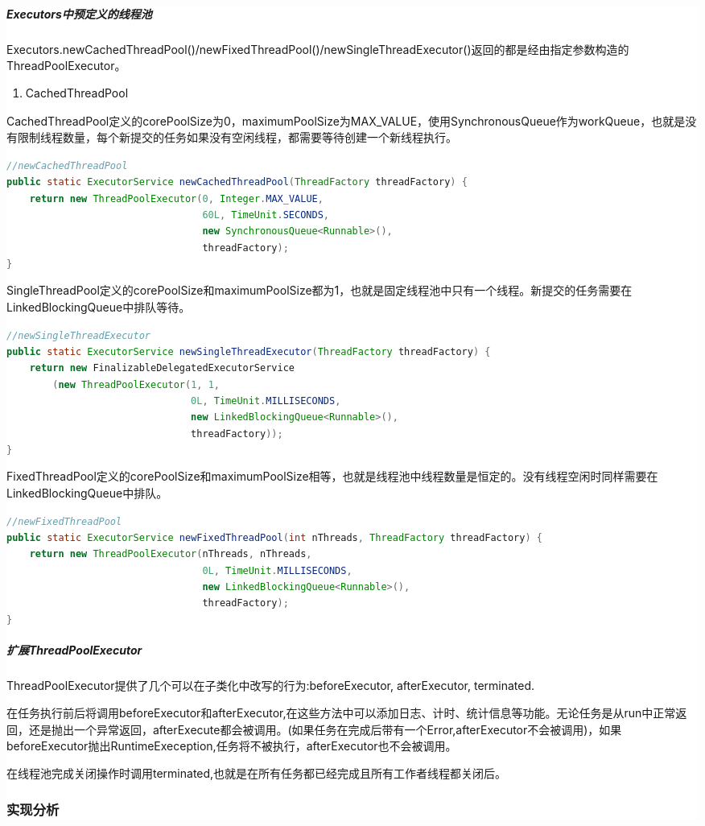 ##### Executors中预定义的线程池

Executors.newCachedThreadPool()/newFixedThreadPool()/newSingleThreadExecutor()返回的都是经由指定参数构造的ThreadPoolExecutor。

1. CachedThreadPool

CachedThreadPool定义的corePoolSize为0，maximumPoolSize为MAX_VALUE，使用SynchronousQueue作为workQueue，也就是没有限制线程数量，每个新提交的任务如果没有空闲线程，都需要等待创建一个新线程执行。
```java
//newCachedThreadPool
public static ExecutorService newCachedThreadPool(ThreadFactory threadFactory) {
    return new ThreadPoolExecutor(0, Integer.MAX_VALUE,
                                  60L, TimeUnit.SECONDS,
                                  new SynchronousQueue<Runnable>(),
                                  threadFactory);
}
```

SingleThreadPool定义的corePoolSize和maximumPoolSize都为1，也就是固定线程池中只有一个线程。新提交的任务需要在LinkedBlockingQueue中排队等待。
```java
//newSingleThreadExecutor
public static ExecutorService newSingleThreadExecutor(ThreadFactory threadFactory) {
    return new FinalizableDelegatedExecutorService
        (new ThreadPoolExecutor(1, 1,
                                0L, TimeUnit.MILLISECONDS,
                                new LinkedBlockingQueue<Runnable>(),
                                threadFactory));
}
```

FixedThreadPool定义的corePoolSize和maximumPoolSize相等，也就是线程池中线程数量是恒定的。没有线程空闲时同样需要在LinkedBlockingQueue中排队。
```java
//newFixedThreadPool
public static ExecutorService newFixedThreadPool(int nThreads, ThreadFactory threadFactory) {
    return new ThreadPoolExecutor(nThreads, nThreads,
                                  0L, TimeUnit.MILLISECONDS,
                                  new LinkedBlockingQueue<Runnable>(),
                                  threadFactory);
}
```

##### 扩展ThreadPoolExecutor

ThreadPoolExecutor提供了几个可以在子类化中改写的行为:beforeExecutor, afterExecutor, terminated.

在任务执行前后将调用beforeExecutor和afterExecutor,在这些方法中可以添加日志、计时、统计信息等功能。无论任务是从run中正常返回，还是抛出一个异常返回，afterExecute都会被调用。(如果任务在完成后带有一个Error,afterExecutor不会被调用)，如果beforeExecutor抛出RuntimeExeception,任务将不被执行，afterExecutor也不会被调用。  

在线程池完成关闭操作时调用terminated,也就是在所有任务都已经完成且所有工作者线程都关闭后。

### 实现分析

